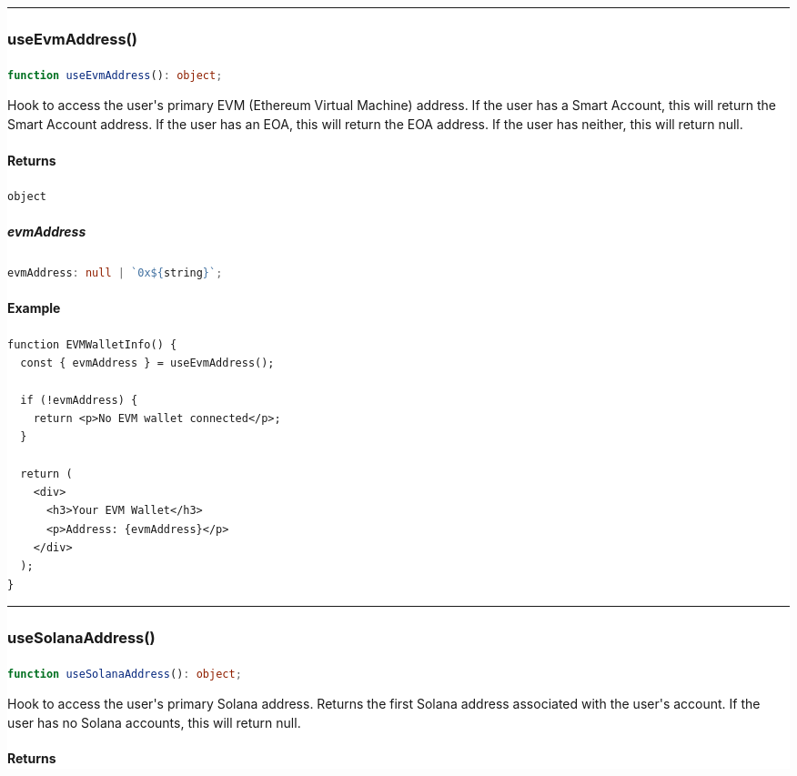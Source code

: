***

### useEvmAddress()

```ts
function useEvmAddress(): object;
```

Hook to access the user's primary EVM (Ethereum Virtual Machine) address.
If the user has a Smart Account, this will return the Smart Account address.
If the user has an EOA, this will return the EOA address.
If the user has neither, this will return null.

#### Returns

`object`

##### evmAddress

```ts
evmAddress: null | `0x${string}`;
```

#### Example

```tsx lines
function EVMWalletInfo() {
  const { evmAddress } = useEvmAddress();

  if (!evmAddress) {
    return <p>No EVM wallet connected</p>;
  }

  return (
    <div>
      <h3>Your EVM Wallet</h3>
      <p>Address: {evmAddress}</p>
    </div>
  );
}
```

***

### useSolanaAddress()

```ts
function useSolanaAddress(): object;
```

Hook to access the user's primary Solana address.
Returns the first Solana address associated with the user's account.
If the user has no Solana accounts, this will return null.

#### Returns
